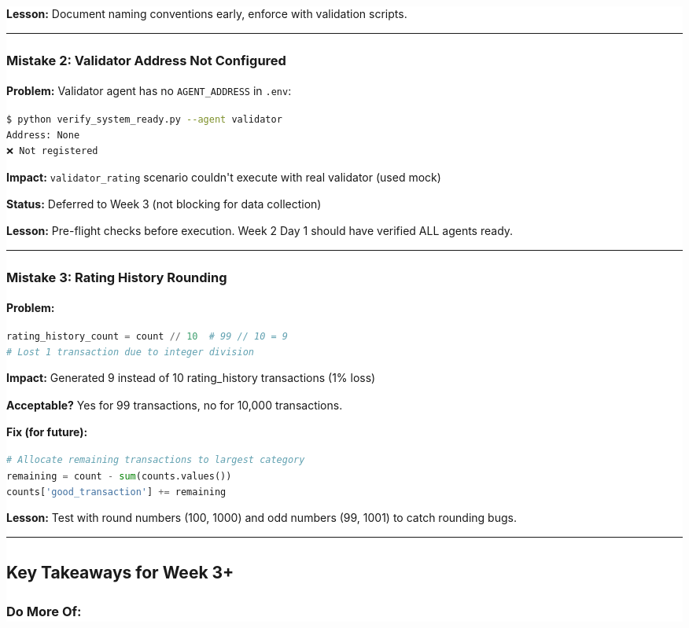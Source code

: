 **Lesson:**
Document naming conventions early, enforce with validation scripts.

---

### Mistake 2: Validator Address Not Configured

**Problem:**
Validator agent has no `AGENT_ADDRESS` in `.env`:
```bash
$ python verify_system_ready.py --agent validator
Address: None
❌ Not registered
```

**Impact:**
`validator_rating` scenario couldn't execute with real validator (used mock)

**Status:**
Deferred to Week 3 (not blocking for data collection)

**Lesson:**
Pre-flight checks before execution. Week 2 Day 1 should have verified ALL agents ready.

---

### Mistake 3: Rating History Rounding

**Problem:**
```python
rating_history_count = count // 10  # 99 // 10 = 9
# Lost 1 transaction due to integer division
```

**Impact:**
Generated 9 instead of 10 rating_history transactions (1% loss)

**Acceptable?**
Yes for 99 transactions, no for 10,000 transactions.

**Fix (for future):**
```python
# Allocate remaining transactions to largest category
remaining = count - sum(counts.values())
counts['good_transaction'] += remaining
```

**Lesson:**
Test with round numbers (100, 1000) and odd numbers (99, 1001) to catch rounding bugs.

---

## Key Takeaways for Week 3+

### Do More Of:
